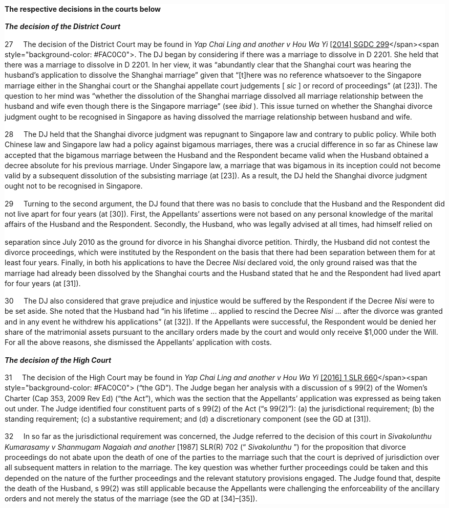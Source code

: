 **The respective decisions in the courts below** 

**_The decision of the District Court_** 

27     The decision of the District Court may be found in _Yap Chai Ling and another v Hou Wa Yi_ [[2014] SGDC 299]("https://www.open.gov.sg")</span><span style="background-color: #FAC0C0">. The DJ began by considering if there was a marriage to dissolve in D 2201. She held that there was a marriage to dissolve in D 2201. In her view, it was “abundantly clear that the Shanghai court was hearing the husband’s application to dissolve the Shanghai marriage” given that “[t]here was no reference whatsoever to the Singapore marriage either in the Shanghai court or the Shanghai appellate court judgements [ _sic_ ] or record of proceedings” (at [23]). The question to her mind was “whether the dissolution of the Shanghai marriage dissolved all marriage relationship between the husband and wife even though there is the Singapore marriage” (see _ibid_ ). This issue turned on whether the Shanghai divorce judgment ought to be recognised in Singapore as having dissolved the marriage relationship between husband and wife. 

28     The DJ held that the Shanghai divorce judgment was repugnant to Singapore law and contrary to public policy. While both Chinese law and Singapore law had a policy against bigamous marriages, there was a crucial difference in so far as Chinese law accepted that the bigamous marriage between the Husband and the Respondent became valid when the Husband obtained a decree absolute for his previous marriage. Under Singapore law, a marriage that was bigamous in its inception could not become valid by a subsequent dissolution of the subsisting marriage (at [23]). As a result, the DJ held the Shanghai divorce judgment ought not to be recognised in Singapore. 

29     Turning to the second argument, the DJ found that there was no basis to conclude that the Husband and the Respondent did not live apart for four years (at [30]). First, the Appellants’ assertions were not based on any personal knowledge of the marital affairs of the Husband and the Respondent. Secondly, the Husband, who was legally advised at all times, had himself relied on 


separation since July 2010 as the ground for divorce in his Shanghai divorce petition. Thirdly, the Husband did not contest the divorce proceedings, which were instituted by the Respondent on the basis that there had been separation between them for at least four years. Finally, in both his applications to have the Decree _Nisi_ declared void, the only ground raised was that the marriage had already been dissolved by the Shanghai courts and the Husband stated that he and the Respondent had lived apart for four years (at [31]). 

30     The DJ also considered that grave prejudice and injustice would be suffered by the Respondent if the Decree _Nisi_ were to be set aside. She noted that the Husband had “in his lifetime ... applied to rescind the Decree _Nisi_ ... after the divorce was granted and in any event he withdrew his applications” (at [32]). If the Appellants were successful, the Respondent would be denied her share of the matrimonial assets pursuant to the ancillary orders made by the court and would only receive $1,000 under the Will. For all the above reasons, she dismissed the Appellants’ application with costs. 

**_The decision of the High Court_** 

31     The decision of the High Court may be found in _Yap Chai Ling and another v Hou Wa Yi_ [[2016] 1 SLR 660]("https://www.open.gov.sg")</span><span style="background-color: #FAC0C0"> (“the GD”). The Judge began her analysis with a discussion of s 99(2) of the Women’s Charter (Cap 353, 2009 Rev Ed) (“the Act”), which was the section that the Appellants’ application was expressed as being taken out under. The Judge identified four constituent parts of s 99(2) of the Act (“s 99(2)”): (a) the jurisdictional requirement; (b) the standing requirement; (c) a substantive requirement; and (d) a discretionary component (see the GD at [31]). 

32     In so far as the jurisdictional requirement was concerned, the Judge referred to the decision of this court in _Sivakolunthu Kumarasamy v Shanmugam Nagaiah and another_ [1987] SLR(R) 702 (“ _Sivakolunthu_ ”) for the proposition that divorce proceedings do not abate upon the death of one of the parties to the marriage such that the court is deprived of jurisdiction over all subsequent matters in relation to the marriage. The key question was whether further proceedings could be taken and this depended on the nature of the further proceedings and the relevant statutory provisions engaged. The Judge found that, despite the death of the Husband, s 99(2) was still applicable because the Appellants were challenging the enforceability of the ancillary orders and not merely the status of the marriage (see the GD at [34]–[35]). 

